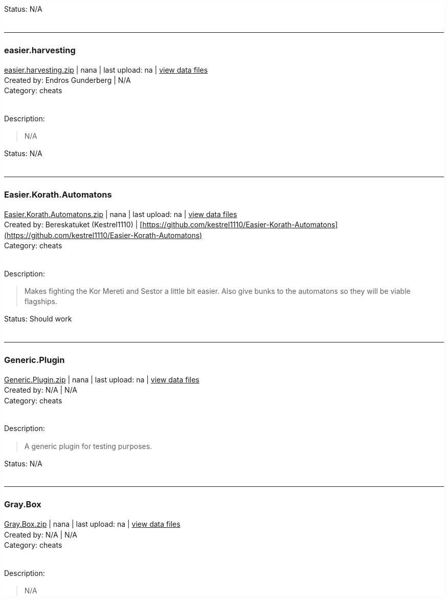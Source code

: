 Status: N/A<br><br> 
___ 

### easier.harvesting
[easier.harvesting.zip](https://github.com/zuckung/test3/releases/download/Latest/easier.harvesting.zip) | nana | last upload: na | [view data files](https://github.com/zuckung/test3/tree/main/Working/All%20Plugins/easier.harvesting/) <br>
Created by: Endros Gunderberg | N/A<br>
Category: cheats<br><br>

Description:<br>
>N/A
 
Status: N/A<br><br> 
___ 

### Easier.Korath.Automatons
[Easier.Korath.Automatons.zip](https://github.com/zuckung/test3/releases/download/Latest/Easier.Korath.Automatons.zip) | nana | last upload: na | [view data files](https://github.com/zuckung/test3/tree/main/Working/All%20Plugins/Easier.Korath.Automatons/) <br>
Created by: Bereskatuket (Kestrel1110) | [https://github.com/kestrel1110/Easier-Korath-Automatons](https://github.com/kestrel1110/Easier-Korath-Automatons)<br>
Category: cheats<br><br>

Description:<br>
>Makes fighting the Kor Mereti and Sestor a little bit easier.
>Also give bunks to the automatons so they will be viable flagships.
 
Status: Should work<br><br> 
___ 

### Generic.Plugin
[Generic.Plugin.zip](https://github.com/zuckung/test3/releases/download/Latest/Generic.Plugin.zip) | nana | last upload: na | [view data files](https://github.com/zuckung/test3/tree/main/Working/All%20Plugins/Generic.Plugin/) <br>
Created by: N/A | N/A<br>
Category: cheats<br><br>

Description:<br>
>A generic plugin for testing purposes.
 
Status: N/A<br><br> 
___ 

### Gray.Box
[Gray.Box.zip](https://github.com/zuckung/test3/releases/download/Latest/Gray.Box.zip) | nana | last upload: na | [view data files](https://github.com/zuckung/test3/tree/main/Working/All%20Plugins/Gray.Box/) <br>
Created by: N/A | N/A<br>
Category: cheats<br><br>

Description:<br>
>N/A
 